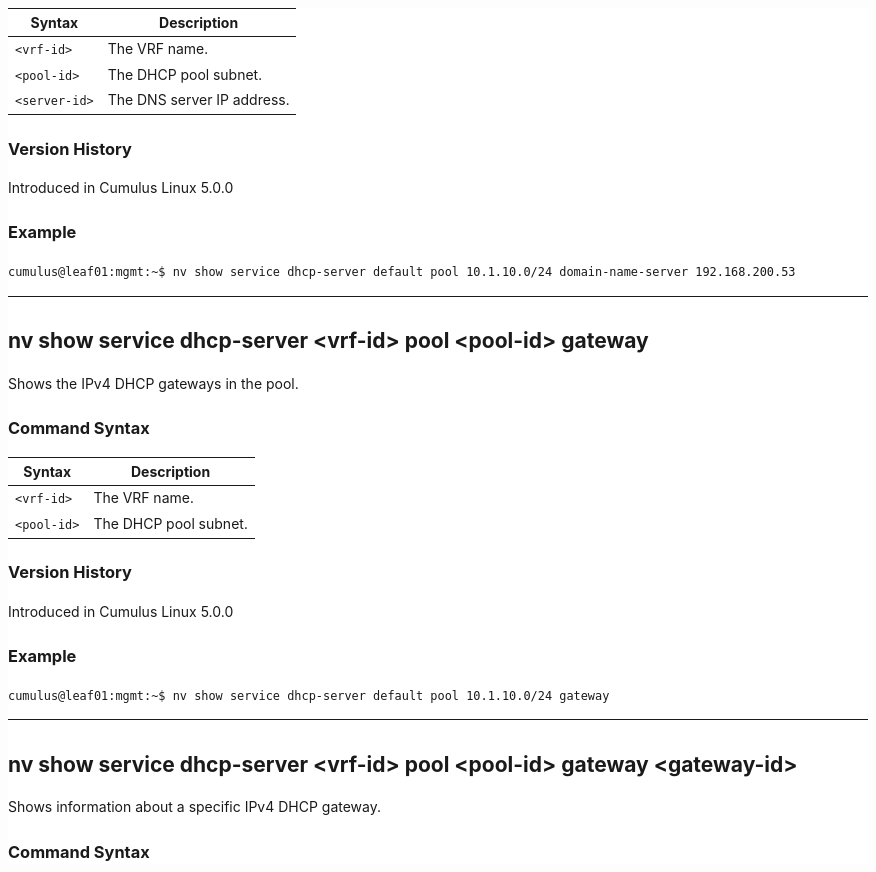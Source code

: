 | Syntax |  Description   |
| --------- | -------------- |
| `<vrf-id>` | The VRF name.|
| `<pool-id>` |  The DHCP pool subnet. |
| `<server-id>` | The DNS server IP address.|

### Version History

Introduced in Cumulus Linux 5.0.0

### Example

```
cumulus@leaf01:mgmt:~$ nv show service dhcp-server default pool 10.1.10.0/24 domain-name-server 192.168.200.53
```

- - -

## nv show service dhcp-server \<vrf-id\> pool \<pool-id\> gateway

Shows the IPv4 DHCP gateways in the pool.

### Command Syntax

| Syntax |  Description   |
| --------- | -------------- |
| `<vrf-id>` | The VRF name.|
| `<pool-id>` |  The DHCP pool subnet. |

### Version History

Introduced in Cumulus Linux 5.0.0

### Example

```
cumulus@leaf01:mgmt:~$ nv show service dhcp-server default pool 10.1.10.0/24 gateway
```

- - -

## nv show service dhcp-server \<vrf-id\> pool \<pool-id\> gateway \<gateway-id\>

Shows information about a specific IPv4 DHCP gateway.

### Command Syntax
